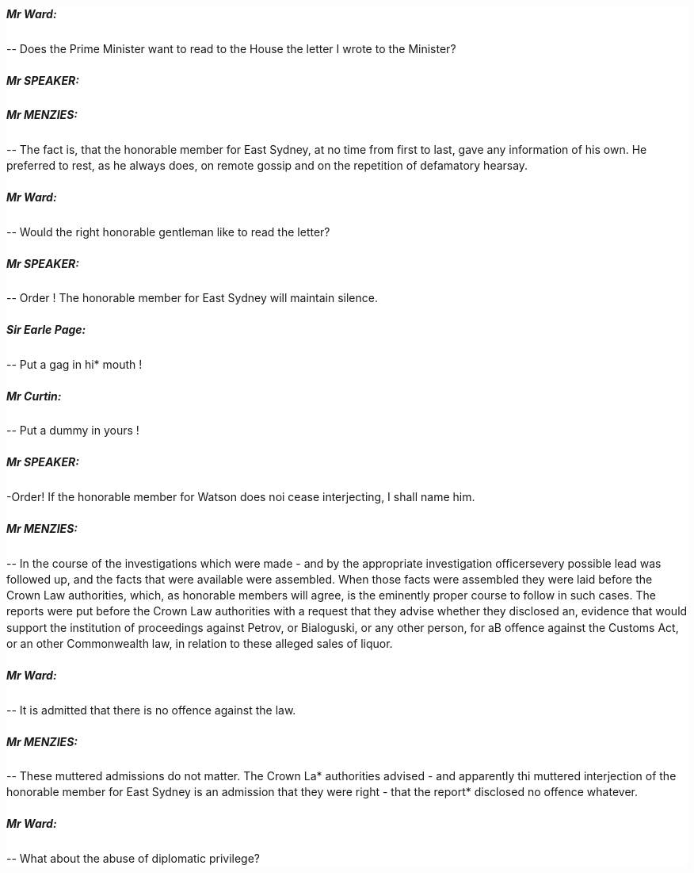 ##### Mr Ward:

--  Does the Prime Minister want to read to the House the letter I wrote to the Minister? 

##### Mr SPEAKER:



##### Mr MENZIES:

-- The fact is, that the honorable member for East Sydney, at no time from first to last, gave any information of his own. He preferred to rest, as he always does, on remote gossip and on the repetition of defamatory hearsay. 

##### Mr Ward:

--  Would the right honorable gentleman like to read the letter? 

##### Mr SPEAKER:

-- Order ! The honorable member for East Sydney will maintain silence. 

##### Sir Earle Page:

--  Put  a  gag in hi* mouth ! 

##### Mr Curtin:

--  Put  a  dummy in yours ! 

##### Mr SPEAKER:

-Order! If the honorable member for Watson does  noi  cease interjecting, I shall name him. 

##### Mr MENZIES:

-- In the course of the investigations which were made - and by the appropriate investigation officersevery possible lead was followed up, and the facts that were available were assembled. When those facts were assembled they were laid before the Crown Law authorities, which, as honorable members will agree, is the eminently proper course to follow in such cases. The reports were put before the Crown Law authorities with  a  request that they advise whether they disclosed an, evidence that would support the institution of proceedings against Petrov, or Bialoguski, or any other person,  for aB  offence against the Customs Act,  or  an other Commonwealth law, in relation to these alleged sales of liquor. 

##### Mr Ward:

--  It is admitted that there is no offence against the law. 

##### Mr MENZIES:

-- These muttered admissions do not matter. The Crown La* authorities advised - and apparently thi muttered interjection of the honorable member for East Sydney is an admission that they were right - that the report* disclosed no offence whatever. 

##### Mr Ward:

--  What about the abuse of diplomatic privilege? 
